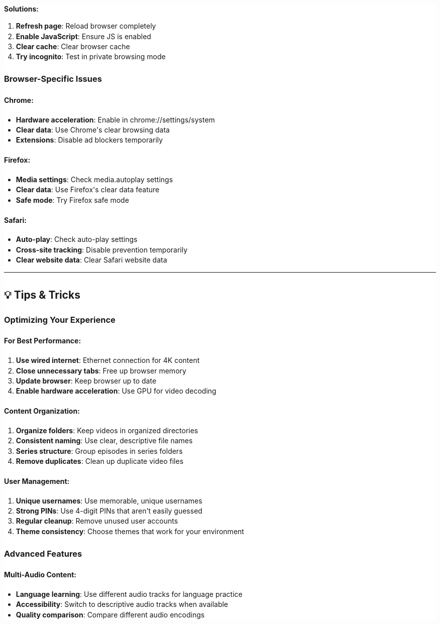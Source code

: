 **Solutions:**
1. **Refresh page**: Reload browser completely
2. **Enable JavaScript**: Ensure JS is enabled
3. **Clear cache**: Clear browser cache
4. **Try incognito**: Test in private browsing mode

### Browser-Specific Issues

#### Chrome:
- **Hardware acceleration**: Enable in chrome://settings/system
- **Clear data**: Use Chrome's clear browsing data
- **Extensions**: Disable ad blockers temporarily

#### Firefox:
- **Media settings**: Check media.autoplay settings
- **Clear data**: Use Firefox's clear data feature
- **Safe mode**: Try Firefox safe mode

#### Safari:
- **Auto-play**: Check auto-play settings
- **Cross-site tracking**: Disable prevention temporarily
- **Clear website data**: Clear Safari website data

---

## 💡 Tips & Tricks

### Optimizing Your Experience

#### For Best Performance:
1. **Use wired internet**: Ethernet connection for 4K content
2. **Close unnecessary tabs**: Free up browser memory
3. **Update browser**: Keep browser up to date
4. **Enable hardware acceleration**: Use GPU for video decoding

#### Content Organization:
1. **Organize folders**: Keep videos in organized directories
2. **Consistent naming**: Use clear, descriptive file names
3. **Series structure**: Group episodes in series folders
4. **Remove duplicates**: Clean up duplicate video files

#### User Management:
1. **Unique usernames**: Use memorable, unique usernames
2. **Strong PINs**: Use 4-digit PINs that aren't easily guessed
3. **Regular cleanup**: Remove unused user accounts
4. **Theme consistency**: Choose themes that work for your environment

### Advanced Features

#### Multi-Audio Content:
- **Language learning**: Use different audio tracks for language practice
- **Accessibility**: Switch to descriptive audio tracks when available
- **Quality comparison**: Compare different audio encodings
